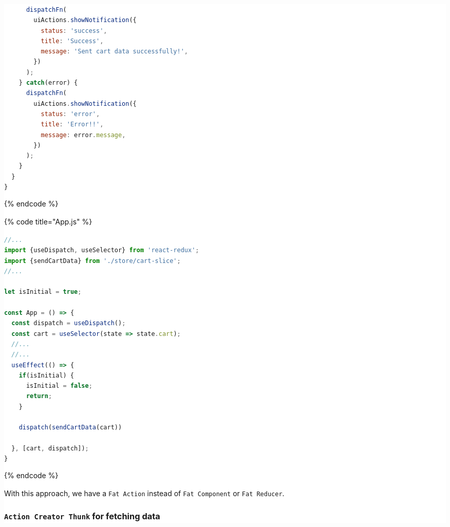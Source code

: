 ```jsx
      dispatchFn(
        uiActions.showNotification({
          status: 'success',
          title: 'Success',
          message: 'Sent cart data successfully!',
        })
      );
    } catch(error) {
      dispatchFn(
        uiActions.showNotification({
          status: 'error',
          title: 'Error!!',
          message: error.message,
        })
      );
    }
  }
}
```
{% endcode %}

{% code title="App.js" %}
```jsx
//...
import {useDispatch, useSelector} from 'react-redux';
import {sendCartData} from './store/cart-slice';
//...

let isInitial = true;

const App = () => {
  const dispatch = useDispatch();
  const cart = useSelector(state => state.cart);
  //...
  //...
  useEffect(() => {
    if(isInitial) {
      isInitial = false;
      return;
    }

    dispatch(sendCartData(cart))

  }, [cart, dispatch]);
}
```
{% endcode %}

With this approach, we have a `Fat Action` instead of `Fat Component` or `Fat Reducer`.

### `Action Creator Thunk` for fetching data

